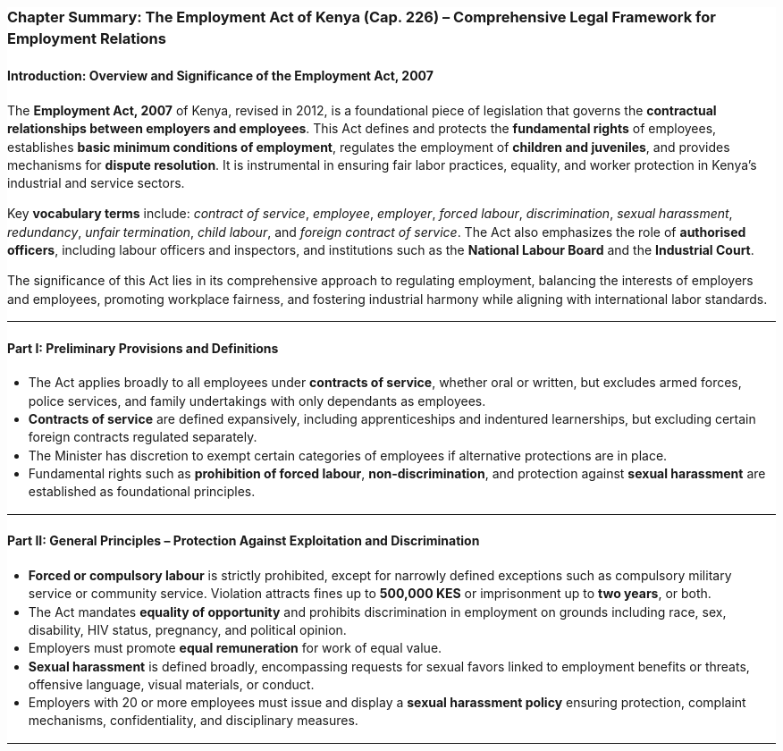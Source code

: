 ### Chapter Summary: The Employment Act of Kenya (Cap. 226) – Comprehensive Legal Framework for Employment Relations

#### Introduction: Overview and Significance of the Employment Act, 2007

The **Employment Act, 2007** of Kenya, revised in 2012, is a foundational piece of legislation that governs the **contractual relationships between employers and employees**. This Act defines and protects the **fundamental rights** of employees, establishes **basic minimum conditions of employment**, regulates the employment of **children and juveniles**, and provides mechanisms for **dispute resolution**. It is instrumental in ensuring fair labor practices, equality, and worker protection in Kenya’s industrial and service sectors.

Key **vocabulary terms** include: *contract of service*, *employee*, *employer*, *forced labour*, *discrimination*, *sexual harassment*, *redundancy*, *unfair termination*, *child labour*, and *foreign contract of service*. The Act also emphasizes the role of **authorised officers**, including labour officers and inspectors, and institutions such as the **National Labour Board** and the **Industrial Court**.

The significance of this Act lies in its comprehensive approach to regulating employment, balancing the interests of employers and employees, promoting workplace fairness, and fostering industrial harmony while aligning with international labor standards.

---

#### Part I: Preliminary Provisions and Definitions

- The Act applies broadly to all employees under **contracts of service**, whether oral or written, but excludes armed forces, police services, and family undertakings with only dependants as employees.
- **Contracts of service** are defined expansively, including apprenticeships and indentured learnerships, but excluding certain foreign contracts regulated separately.
- The Minister has discretion to exempt certain categories of employees if alternative protections are in place.
- Fundamental rights such as **prohibition of forced labour**, **non-discrimination**, and protection against **sexual harassment** are established as foundational principles.

---

#### Part II: General Principles – Protection Against Exploitation and Discrimination

- **Forced or compulsory labour** is strictly prohibited, except for narrowly defined exceptions such as compulsory military service or community service. Violation attracts fines up to **500,000 KES** or imprisonment up to **two years**, or both.
- The Act mandates **equality of opportunity** and prohibits discrimination in employment on grounds including race, sex, disability, HIV status, pregnancy, and political opinion.
- Employers must promote **equal remuneration** for work of equal value.
- **Sexual harassment** is defined broadly, encompassing requests for sexual favors linked to employment benefits or threats, offensive language, visual materials, or conduct.
- Employers with 20 or more employees must issue and display a **sexual harassment policy** ensuring protection, complaint mechanisms, confidentiality, and disciplinary measures.

---
